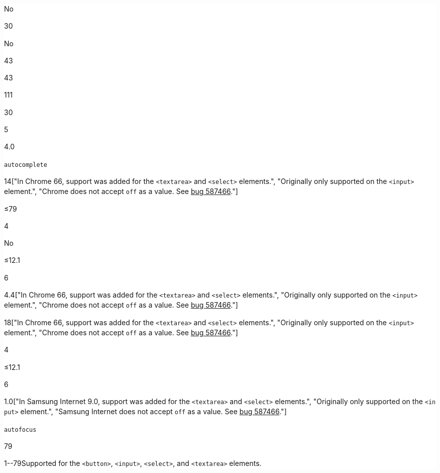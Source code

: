 No

30

No

43

43

111

30

5

4.0

`autocomplete`

14\[\"In Chrome 66, support was added for the `<textarea>` and
`<select>` elements.\", \"Originally only supported on the `<input>`
element.\", \"Chrome does not accept `off` as a value. See [bug
587466](https://crbug.com/587466).\"\]

≤79

4

No

≤12.1

6

4.4\[\"In Chrome 66, support was added for the `<textarea>` and
`<select>` elements.\", \"Originally only supported on the `<input>`
element.\", \"Chrome does not accept `off` as a value. See [bug
587466](https://crbug.com/587466).\"\]

18\[\"In Chrome 66, support was added for the `<textarea>` and
`<select>` elements.\", \"Originally only supported on the `<input>`
element.\", \"Chrome does not accept `off` as a value. See [bug
587466](https://crbug.com/587466).\"\]

4

≤12.1

6

1.0\[\"In Samsung Internet 9.0, support was added for the `<textarea>`
and `<select>` elements.\", \"Originally only supported on the `<input>`
element.\", \"Samsung Internet does not accept `off` as a value. See
[bug 587466](https://crbug.com/587466).\"\]

`autofocus`

79

1--79Supported for the `<button>`, `<input>`, `<select>`, and
`<textarea>` elements.

